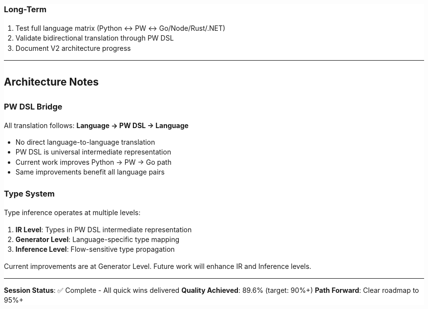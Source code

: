 ### Long-Term
1. Test full language matrix (Python ↔ PW ↔ Go/Node/Rust/.NET)
2. Validate bidirectional translation through PW DSL
3. Document V2 architecture progress

---

## Architecture Notes

### PW DSL Bridge

All translation follows: **Language → PW DSL → Language**

- No direct language-to-language translation
- PW DSL is universal intermediate representation
- Current work improves Python → PW → Go path
- Same improvements benefit all language pairs

### Type System

Type inference operates at multiple levels:

1. **IR Level**: Types in PW DSL intermediate representation
2. **Generator Level**: Language-specific type mapping
3. **Inference Level**: Flow-sensitive type propagation

Current improvements are at Generator Level. Future work will enhance IR and Inference levels.

---

**Session Status**: ✅ Complete - All quick wins delivered
**Quality Achieved**: 89.6% (target: 90%+)
**Path Forward**: Clear roadmap to 95%+
